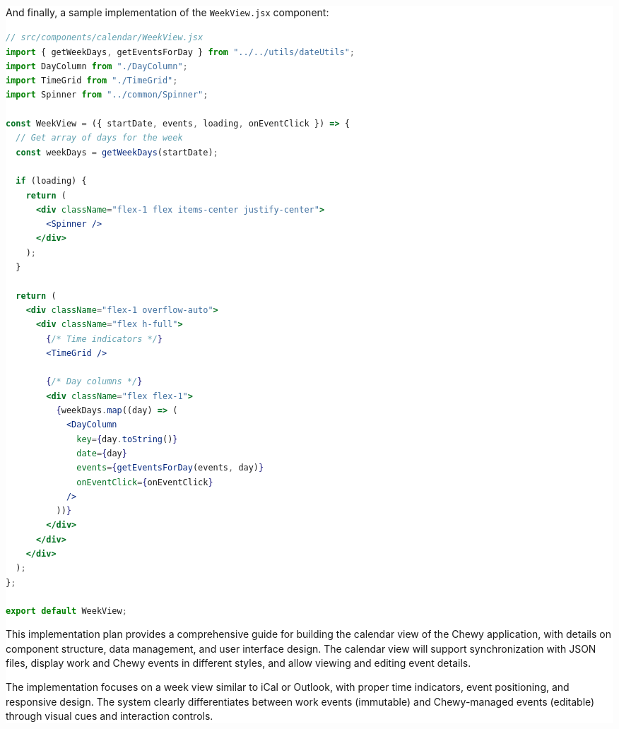 And finally, a sample implementation of the `WeekView.jsx` component:

```jsx
// src/components/calendar/WeekView.jsx
import { getWeekDays, getEventsForDay } from "../../utils/dateUtils";
import DayColumn from "./DayColumn";
import TimeGrid from "./TimeGrid";
import Spinner from "../common/Spinner";

const WeekView = ({ startDate, events, loading, onEventClick }) => {
  // Get array of days for the week
  const weekDays = getWeekDays(startDate);

  if (loading) {
    return (
      <div className="flex-1 flex items-center justify-center">
        <Spinner />
      </div>
    );
  }

  return (
    <div className="flex-1 overflow-auto">
      <div className="flex h-full">
        {/* Time indicators */}
        <TimeGrid />

        {/* Day columns */}
        <div className="flex flex-1">
          {weekDays.map((day) => (
            <DayColumn
              key={day.toString()}
              date={day}
              events={getEventsForDay(events, day)}
              onEventClick={onEventClick}
            />
          ))}
        </div>
      </div>
    </div>
  );
};

export default WeekView;
```

This implementation plan provides a comprehensive guide for building the calendar view of the Chewy application, with details on component structure, data management, and user interface design. The calendar view will support synchronization with JSON files, display work and Chewy events in different styles, and allow viewing and editing event details.

The implementation focuses on a week view similar to iCal or Outlook, with proper time indicators, event positioning, and responsive design. The system clearly differentiates between work events (immutable) and Chewy-managed events (editable) through visual cues and interaction controls.
